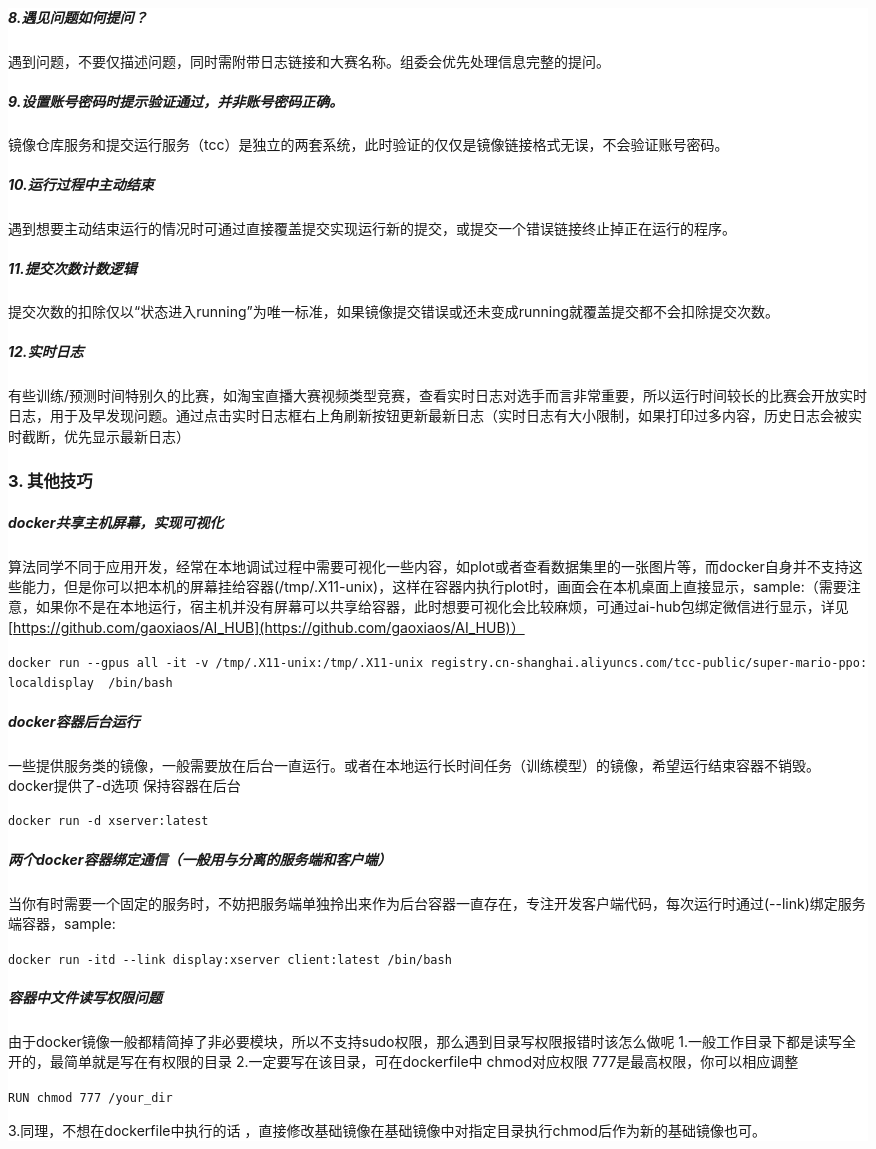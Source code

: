 
##### 8.遇见问题如何提问？
遇到问题，不要仅描述问题，同时需附带日志链接和大赛名称。组委会优先处理信息完整的提问。


##### 9.设置账号密码时提示验证通过，并非账号密码正确。
镜像仓库服务和提交运行服务（tcc）是独立的两套系统，此时验证的仅仅是镜像链接格式无误，不会验证账号密码。


##### 10.运行过程中主动结束
遇到想要主动结束运行的情况时可通过直接覆盖提交实现运行新的提交，或提交一个错误链接终止掉正在运行的程序。


##### 11.提交次数计数逻辑
提交次数的扣除仅以“状态进入running”为唯一标准，如果镜像提交错误或还未变成running就覆盖提交都不会扣除提交次数。


##### 12.实时日志
有些训练/预测时间特别久的比赛，如淘宝直播大赛视频类型竞赛，查看实时日志对选手而言非常重要，所以运行时间较长的比赛会开放实时日志，用于及早发现问题。通过点击实时日志框右上角刷新按钮更新最新日志（实时日志有大小限制，如果打印过多内容，历史日志会被实时截断，优先显示最新日志）


### 3. 其他技巧
##### docker共享主机屏幕，实现可视化
算法同学不同于应用开发，经常在本地调试过程中需要可视化一些内容，如plot或者查看数据集里的一张图片等，而docker自身并不支持这些能力，但是你可以把本机的屏幕挂给容器(/tmp/.X11-unix)，这样在容器内执行plot时，画面会在本机桌面上直接显示，sample:（需要注意，如果你不是在本地运行，宿主机并没有屏幕可以共享给容器，此时想要可视化会比较麻烦，可通过ai-hub包绑定微信进行显示，详见[https://github.com/gaoxiaos/AI_HUB](https://github.com/gaoxiaos/AI_HUB)）
```shell
docker run --gpus all -it -v /tmp/.X11-unix:/tmp/.X11-unix registry.cn-shanghai.aliyuncs.com/tcc-public/super-mario-ppo:localdisplay  /bin/bash
```


##### docker容器后台运行
一些提供服务类的镜像，一般需要放在后台一直运行。或者在本地运行长时间任务（训练模型）的镜像，希望运行结束容器不销毁。
docker提供了-d选项 保持容器在后台
```shell
docker run -d xserver:latest
```


##### 两个docker容器绑定通信（一般用与分离的服务端和客户端）
当你有时需要一个固定的服务时，不妨把服务端单独拎出来作为后台容器一直存在，专注开发客户端代码，每次运行时通过(--link)绑定服务端容器，sample:
```shell
docker run -itd --link display:xserver client:latest /bin/bash
```


##### 容器中文件读写权限问题
由于docker镜像一般都精简掉了非必要模块，所以不支持sudo权限，那么遇到目录写权限报错时该怎么做呢
1.一般工作目录下都是读写全开的，最简单就是写在有权限的目录
2.一定要写在该目录，可在dockerfile中  chmod对应权限 777是最高权限，你可以相应调整
```shell
RUN chmod 777 /your_dir
```
3.同理，不想在dockerfile中执行的话 ，直接修改基础镜像在基础镜像中对指定目录执行chmod后作为新的基础镜像也可。
